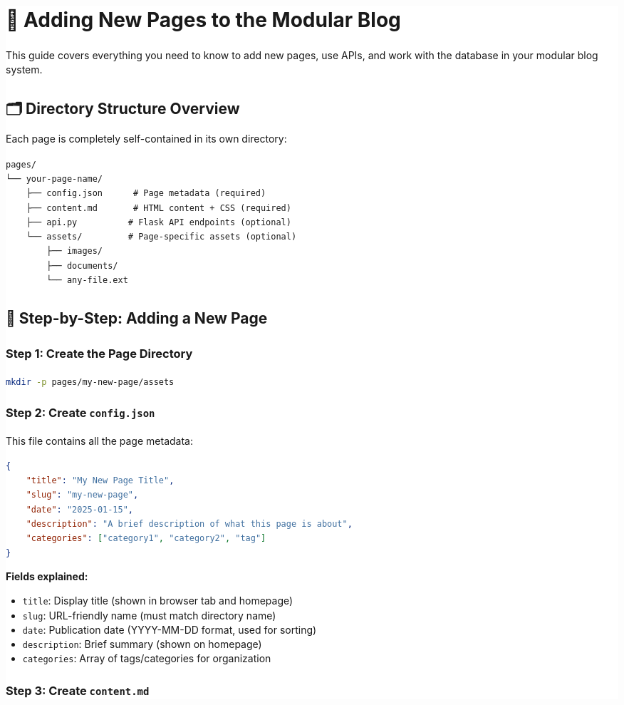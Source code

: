 # 📝 Adding New Pages to the Modular Blog

This guide covers everything you need to know to add new pages, use APIs, and work with the database in your modular blog system.

## 🗂️ Directory Structure Overview

Each page is completely self-contained in its own directory:

```
pages/
└── your-page-name/
    ├── config.json      # Page metadata (required)
    ├── content.md       # HTML content + CSS (required)
    ├── api.py          # Flask API endpoints (optional)
    └── assets/         # Page-specific assets (optional)
        ├── images/
        ├── documents/
        └── any-file.ext
```

## 🚀 Step-by-Step: Adding a New Page

### Step 1: Create the Page Directory

```bash
mkdir -p pages/my-new-page/assets
```

### Step 2: Create `config.json`

This file contains all the page metadata:

```json
{
    "title": "My New Page Title",
    "slug": "my-new-page",
    "date": "2025-01-15",
    "description": "A brief description of what this page is about",
    "categories": ["category1", "category2", "tag"]
}
```

**Fields explained:**
- `title`: Display title (shown in browser tab and homepage)
- `slug`: URL-friendly name (must match directory name)
- `date`: Publication date (YYYY-MM-DD format, used for sorting)
- `description`: Brief summary (shown on homepage)
- `categories`: Array of tags/categories for organization

### Step 3: Create `content.md`
